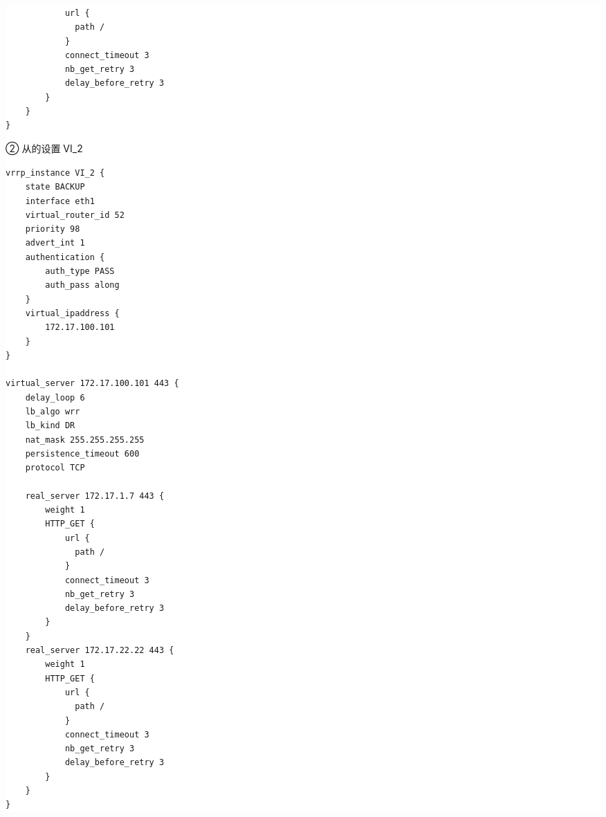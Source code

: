 ```
            url {
              path /
            }
            connect_timeout 3
            nb_get_retry 3
            delay_before_retry 3
        }
    }
}
```

 

② 从的设置 VI_2

```
vrrp_instance VI_2 {
    state BACKUP
    interface eth1
    virtual_router_id 52
    priority 98
    advert_int 1
    authentication {
        auth_type PASS
        auth_pass along
    }
    virtual_ipaddress {
        172.17.100.101
    }
}

virtual_server 172.17.100.101 443 {
    delay_loop 6
    lb_algo wrr
    lb_kind DR
    nat_mask 255.255.255.255
    persistence_timeout 600
    protocol TCP

    real_server 172.17.1.7 443 {
        weight 1
        HTTP_GET {
            url {
              path /
            }
            connect_timeout 3
            nb_get_retry 3
            delay_before_retry 3
        }
    }
    real_server 172.17.22.22 443 {
        weight 1
        HTTP_GET {
            url {
              path /
            }
            connect_timeout 3
            nb_get_retry 3
            delay_before_retry 3
        }
    }
}
```
